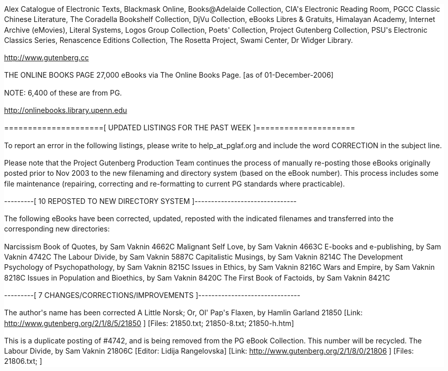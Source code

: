 Alex Catalogue of Electronic Texts, Blackmask Online,
Books@Adelaide Collection, CIA's Electronic Reading Room,
PGCC Classic Chinese Literature, The Coradella Bookshelf Collection,
DjVu Collection, eBooks Libres & Gratuits, Himalayan Academy,
Internet Archive (eMovies), Literal Systems, Logos Group Collection,
Poets' Collection, Project Gutenberg Collection,
PSU's Electronic Classics Series, Renascence Editions Collection,
The Rosetta Project, Swami Center, Dr Widger Library.

http://www.gutenberg.cc


THE ONLINE BOOKS PAGE
27,000 eBooks via The Online Books Page. [as of 01-December-2006]

NOTE: 6,400 of these are from PG.

http://onlinebooks.library.upenn.edu



=====================[ UPDATED LISTINGS FOR THE PAST WEEK ]=====================

To report an error in the following listings, please write to help_at_pglaf.org
and include the word CORRECTION in the subject line.

Please note that the Project Gutenberg Production Team continues the process of
manually re-posting those eBooks originally posted prior to Nov 2003 to the new
filenaming and directory system (based on the eBook number). This process
includes some file maintenance (repairing, correcting and re-formatting to
current PG standards where practicable).


---------[  10 REPOSTED TO NEW DIRECTORY SYSTEM ]-------------------------------

The following eBooks have been corrected, updated, reposted with the
indicated filenames and transferred into the corresponding new directories:

Narcissism Book of Quotes, by Sam Vaknin                                  4662C
Malignant Self Love, by Sam Vaknin                                        4663C
E-books and e-publishing, by Sam Vaknin                                   4742C
The Labour Divide, by Sam Vaknin                                          5887C
Capitalistic Musings, by Sam Vaknin                                       8214C
The Development Psychology of Psychopathology, by Sam Vaknin              8215C
Issues in Ethics, by Sam Vaknin                                           8216C
Wars and Empire, by Sam Vaknin                                            8218C
Issues in Population and Bioethics, by Sam Vaknin                         8420C
The First Book of Factoids, by Sam Vaknin                                 8421C


---------[   7 CHANGES/CORRECTIONS/IMPROVEMENTS ]-------------------------------

The author's name has been corrected
A Little Norsk; Or, Ol' Pap's Flaxen, by Hamlin Garland                  21850
  [Link: http://www.gutenberg.org/2/1/8/5/21850 ]
  [Files: 21850.txt; 21850-8.txt; 21850-h.htm]

This is a duplicate posting of #4742, and is being removed from the PG
eBook Collection. This number will be recycled.
The Labour Divide, by Sam Vaknin                                         21806C
  [Editor: Lidija Rangelovska]
  [Link: http://www.gutenberg.org/2/1/8/0/21806 ]
  [Files: 21806.txt; ]
